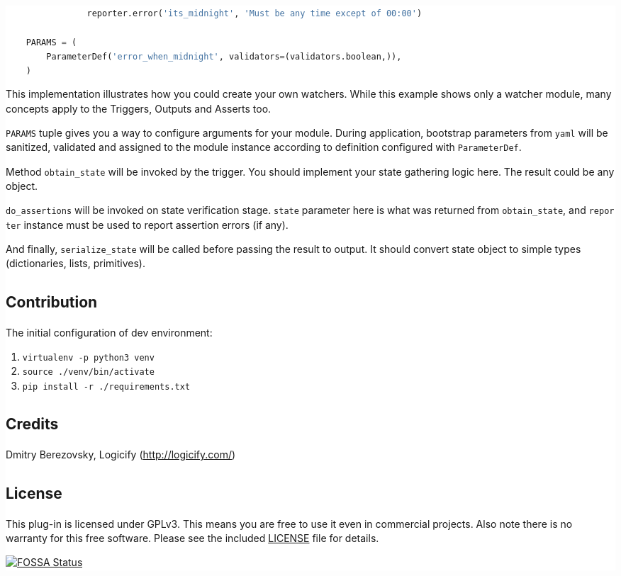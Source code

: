 ```python
                reporter.error('its_midnight', 'Must be any time except of 00:00')

    PARAMS = (
        ParameterDef('error_when_midnight', validators=(validators.boolean,)),
    )
```

This implementation illustrates how you could create your own watchers. While this example shows only a watcher module, many concepts apply to the Triggers, Outputs and Asserts too.

`PARAMS` tuple gives you a way to configure arguments for your module. During application, bootstrap parameters from `yaml` will be sanitized, validated and assigned to the module instance according to definition configured with `ParameterDef`. 

Method `obtain_state` will be invoked by the trigger. You should implement your state gathering logic here. The result could be any object.

`do_assertions` will be invoked on state verification stage. `state` parameter here is what was returned from `obtain_state`, and `reporter` instance must be used to report assertion errors (if any).

And finally, `serialize_state` will be called before passing the result to output. It should convert state object to simple types (dictionaries, lists, primitives).

##  Contribution

The initial configuration of dev environment:

1. `virtualenv -p python3 venv`
1. `source ./venv/bin/activate`
1. `pip install -r ./requirements.txt`

## Credits

Dmitry Berezovsky, Logicify (http://logicify.com/)

## License

This plug-in is licensed under GPLv3. This means you are free to use it even in commercial projects.
Also note there is no warranty for this free software. Please see the included [LICENSE](LICENSE]) file for details.


[![FOSSA Status](https://app.fossa.io/api/projects/git%2Bgithub.com%2FLogicify%2Fhealthcheckbot.svg?type=large)](https://app.fossa.io/projects/git%2Bgithub.com%2FLogicify%2Fhealthcheckbot?ref=badge_large)
